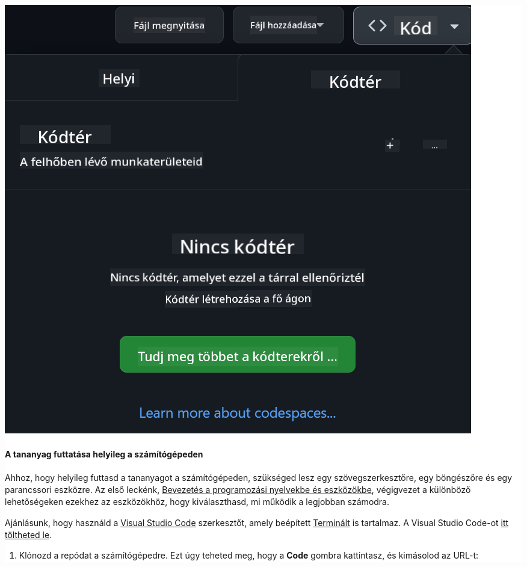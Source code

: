 ![Codespace](../../translated_images/createcodespace.0238bbf4d7a8d955fa8fa7f7b6602a3cb6499a24708fbee589f83211c5a613b7.hu.png)

#### A tananyag futtatása helyileg a számítógépeden

Ahhoz, hogy helyileg futtasd a tananyagot a számítógépeden, szükséged lesz egy szövegszerkesztőre, egy böngészőre és egy parancssori eszközre. Az első leckénk, [Bevezetés a programozási nyelvekbe és eszközökbe](../../1-getting-started-lessons/1-intro-to-programming-languages), végigvezet a különböző lehetőségeken ezekhez az eszközökhöz, hogy kiválaszthasd, mi működik a legjobban számodra.

Ajánlásunk, hogy használd a [Visual Studio Code](https://code.visualstudio.com/?WT.mc_id=academic-77807-sagibbon) szerkesztőt, amely beépített [Terminált](https://code.visualstudio.com/docs/terminal/basics/?WT.mc_id=academic-77807-sagibbon) is tartalmaz. A Visual Studio Code-ot [itt töltheted le](https://code.visualstudio.com/?WT.mc_id=academic-77807-sagibbon).

1. Klónozd a repódat a számítógépedre. Ezt úgy teheted meg, hogy a **Code** gombra kattintasz, és kimásolod az URL-t:
